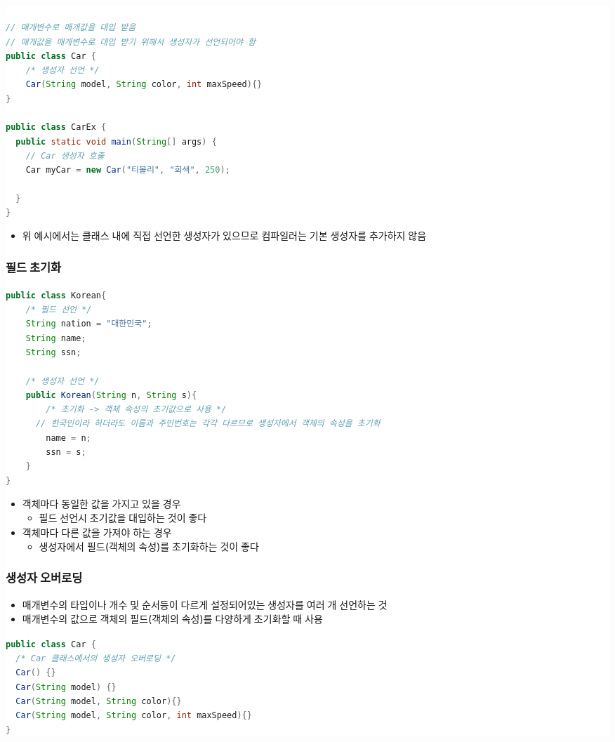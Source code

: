 ```java

// 매개변수로 매개값을 대입 받음
// 매개값을 매개변수로 대입 받기 위해서 생성자가 선언되어야 함
public class Car {
    /* 생성자 선언 */
    Car(String model, String color, int maxSpeed){}
}

public class CarEx {
  public static void main(String[] args) {
    // Car 생성자 호출
    Car myCar = new Car("티볼리", "회색", 250);

  }
}
```

- 위 예시에서는 클래스 내에 직접 선언한 생성자가 있으므로 컴파일러는 기본 생성자를 추가하지 않음

### 필드 초기화

```java
public class Korean{
    /* 필드 선언 */
    String nation = "대한민국";
    String name;
    String ssn;
    
    /* 생성자 선언 */
    public Korean(String n, String s){
        /* 초기화 -> 객체 속성의 초기값으로 사용 */
      // 한국인이라 하더라도 이름과 주민번호는 각각 다르므로 생성자에서 객체의 속성을 초기화
        name = n;
        ssn = s;
    }
}
```

- 객체마다 동일한 값을 가지고 있을 경우 
  - 필드 선언시 초기값을 대입하는 것이 좋다
- 객체마다 다른 값을 가져야 하는 경우
  - 생성자에서 필드(객체의 속성)를 초기화하는 것이 좋다


### 생성자 오버로딩

- 매개변수의 타입이나 개수 및 순서등이 다르게 설정되어있는 생성자를 여러 개 선언하는 것
- 매개변수의 값으로 객체의 필드(객체의 속성)를 다양하게 초기화할 때 사용

```java
public class Car { 
  /* Car 클래스에서의 생성자 오버로딩 */
  Car() {}
  Car(String model) {}
  Car(String model, String color){}
  Car(String model, String color, int maxSpeed){}
}
```
